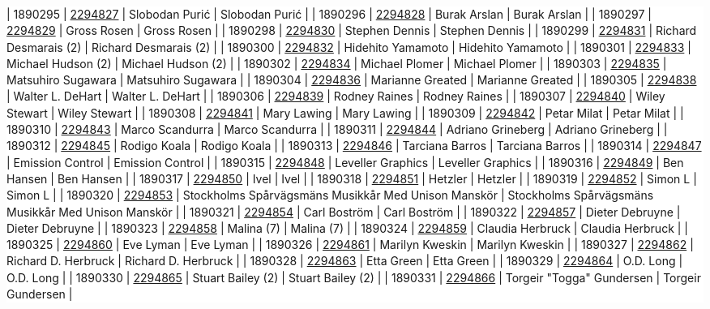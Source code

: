 | 1890295 | [2294827](https://www.discogs.com/artist/2294827) | Slobodan Purić | Slobodan Purić |
| 1890296 | [2294828](https://www.discogs.com/artist/2294828) | Burak Arslan | Burak Arslan |
| 1890297 | [2294829](https://www.discogs.com/artist/2294829) | Gross Rosen | Gross Rosen |
| 1890298 | [2294830](https://www.discogs.com/artist/2294830) | Stephen Dennis | Stephen Dennis |
| 1890299 | [2294831](https://www.discogs.com/artist/2294831) | Richard Desmarais (2) | Richard Desmarais (2) |
| 1890300 | [2294832](https://www.discogs.com/artist/2294832) | Hidehito Yamamoto | Hidehito Yamamoto |
| 1890301 | [2294833](https://www.discogs.com/artist/2294833) | Michael Hudson (2) | Michael Hudson (2) |
| 1890302 | [2294834](https://www.discogs.com/artist/2294834) | Michael Plomer | Michael Plomer |
| 1890303 | [2294835](https://www.discogs.com/artist/2294835) | Matsuhiro Sugawara | Matsuhiro Sugawara |
| 1890304 | [2294836](https://www.discogs.com/artist/2294836) | Marianne Greated | Marianne Greated |
| 1890305 | [2294838](https://www.discogs.com/artist/2294838) | Walter L. DeHart | Walter L. DeHart |
| 1890306 | [2294839](https://www.discogs.com/artist/2294839) | Rodney Raines | Rodney Raines |
| 1890307 | [2294840](https://www.discogs.com/artist/2294840) | Wiley Stewart | Wiley Stewart |
| 1890308 | [2294841](https://www.discogs.com/artist/2294841) | Mary Lawing | Mary Lawing |
| 1890309 | [2294842](https://www.discogs.com/artist/2294842) | Petar Milat | Petar Milat |
| 1890310 | [2294843](https://www.discogs.com/artist/2294843) | Marco Scandurra | Marco Scandurra |
| 1890311 | [2294844](https://www.discogs.com/artist/2294844) | Adriano Grineberg | Adriano Grineberg |
| 1890312 | [2294845](https://www.discogs.com/artist/2294845) | Rodigo Koala | Rodigo Koala |
| 1890313 | [2294846](https://www.discogs.com/artist/2294846) | Tarciana Barros | Tarciana Barros |
| 1890314 | [2294847](https://www.discogs.com/artist/2294847) | Emission Control | Emission Control |
| 1890315 | [2294848](https://www.discogs.com/artist/2294848) | Leveller Graphics | Leveller Graphics |
| 1890316 | [2294849](https://www.discogs.com/artist/2294849) | Ben Hansen | Ben Hansen |
| 1890317 | [2294850](https://www.discogs.com/artist/2294850) | Ivel | Ivel |
| 1890318 | [2294851](https://www.discogs.com/artist/2294851) | Hetzler | Hetzler |
| 1890319 | [2294852](https://www.discogs.com/artist/2294852) | Simon L | Simon L |
| 1890320 | [2294853](https://www.discogs.com/artist/2294853) | Stockholms Spårvägsmäns Musikkår Med Unison Manskör | Stockholms Spårvägsmäns Musikkår Med Unison Manskör |
| 1890321 | [2294854](https://www.discogs.com/artist/2294854) | Carl Boström | Carl Boström |
| 1890322 | [2294857](https://www.discogs.com/artist/2294857) | Dieter Debruyne | Dieter Debruyne |
| 1890323 | [2294858](https://www.discogs.com/artist/2294858) | Malina (7) | Malina (7) |
| 1890324 | [2294859](https://www.discogs.com/artist/2294859) | Claudia Herbruck | Claudia Herbruck |
| 1890325 | [2294860](https://www.discogs.com/artist/2294860) | Eve Lyman | Eve Lyman |
| 1890326 | [2294861](https://www.discogs.com/artist/2294861) | Marilyn Kweskin | Marilyn Kweskin |
| 1890327 | [2294862](https://www.discogs.com/artist/2294862) | Richard D. Herbruck | Richard D. Herbruck |
| 1890328 | [2294863](https://www.discogs.com/artist/2294863) | Etta Green | Etta Green |
| 1890329 | [2294864](https://www.discogs.com/artist/2294864) | O.D. Long | O.D. Long |
| 1890330 | [2294865](https://www.discogs.com/artist/2294865) | Stuart Bailey (2) | Stuart Bailey (2) |
| 1890331 | [2294866](https://www.discogs.com/artist/2294866) | Torgeir "Togga" Gundersen | Torgeir Gundersen |